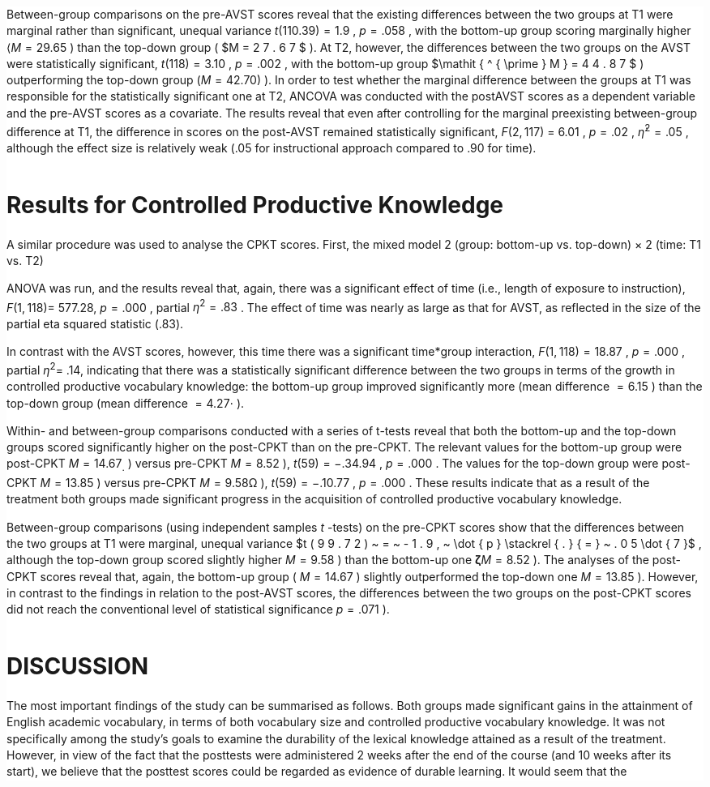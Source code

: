 Between-group comparisons on the pre-AVST scores reveal that the existing differences between the two groups at T1 were marginal rather than significant, unequal variance $t ( 1 1 0 . 3 9 ) = 1 . 9$ , $p = . 0 5 8$ , with the bottom-up group scoring marginally higher $\langle M = 2 9 . 6 5$ ) than the top-down group ( $M = 2 7 . 6 7 $ ). At T2, however, the differences between the two groups on the AVST were statistically significant, $t ( 1 1 8 ) = 3 . 1 0$ , $\mathit { p } = . 0 0 2$ , with the bottom-up group $\mathit { ^ { \prime } M } = 4 4 . 8 7 $ ) outperforming the top-down group $( M = 4 2 . 7 0 )$ ). In order to test whether the marginal difference between the groups at T1 was responsible for the statistically significant one at T2, ANCOVA was conducted with the postAVST scores as a dependent variable and the pre-AVST scores as a covariate. The results reveal that even after controlling for the marginal preexisting between-group difference at T1, the difference in scores on the post-AVST remained statistically significant, $F ( 2 , 1 1 7 ) ~ = ~ 6 . 0 1$ , $\mathit { p } = . 0 2$ , $\dot { \eta } ^ { 2 } = . 0 5$ , although the effect size is relatively weak (.05 for instructional approach compared to .90 for time).

# Results for Controlled Productive Knowledge

A similar procedure was used to analyse the CPKT scores. First, the mixed model 2 (group: bottom-up vs. top-down) $\times ~ 2$ (time: T1 vs. T2)

ANOVA was run, and the results reveal that, again, there was a significant effect of time (i.e., length of exposure to instruction), $F ( 1 , 1 1 8 ) =$ 577.28, $p = . 0 0 0$ , partial $\eta ^ { 2 } = . 8 3$ . The effect of time was nearly as large as that for AVST, as reflected in the size of the partial eta squared statistic (.83).

In contrast with the AVST scores, however, this time there was a significant time\*group interaction, $F ( 1 , 1 1 8 ) = 1 8 . 8 7$ , $p = . 0 0 0$ , partial $\eta ^ { 2 } =$ .14, indicating that there was a statistically significant difference between the two groups in terms of the growth in controlled productive vocabulary knowledge: the bottom-up group improved significantly more (mean difference $= 6 . 1 5$ ) than the top-down group (mean difference $= 4 . 2 7 \cdot$ ).

Within- and between-group comparisons conducted with a series of t-tests reveal that both the bottom-up and the top-down groups scored significantly higher on the post-CPKT than on the pre-CPKT. The relevant values for the bottom-up group were post-CPKT $M = 1 4 . 6 7 _ { . }$ ) versus pre-CPKT $M = 8 . 5 2$ ), $t ( 5 9 ) = - . 3 4 . 9 4$ , $p = . 0 0 0$ . The values for the top-down group were post-CPKT $M = 1 3 . 8 5$ ) versus pre-CPKT $M = 9 . 5 8 \mathrm { \Omega }$ ), $t ( 5 9 ) = - . 1 0 . 7 7$ , $p = . 0 0 0$ . These results indicate that as a result of the treatment both groups made significant progress in the acquisition of controlled productive vocabulary knowledge.

Between-group comparisons (using independent samples $t$ -tests) on the pre-CPKT scores show that the differences between the two groups at T1 were marginal, unequal variance $t ( 9 9 . 7 2 ) ~ = ~ - 1 . 9 , ~ \dot { p } \stackrel { . } { = } ~ . 0 5 \dot { 7 }$ , although the top-down group scored slightly higher $M = 9 . 5 8$ ) than the bottom-up one $\mathbf { \zeta } M = 8 . 5 2$ ). The analyses of the post-CPKT scores reveal that, again, the bottom-up group ( $M = 1 4 . 6 7$ ) slightly outperformed the top-down one $M = 1 3 . 8 5$ ). However, in contrast to the findings in relation to the post-AVST scores, the differences between the two groups on the post-CPKT scores did not reach the conventional level of statistical significance $p = . 0 7 1$ ).

# DISCUSSION

The most important findings of the study can be summarised as follows. Both groups made significant gains in the attainment of English academic vocabulary, in terms of both vocabulary size and controlled productive vocabulary knowledge. It was not specifically among the study’s goals to examine the durability of the lexical knowledge attained as a result of the treatment. However, in view of the fact that the posttests were administered 2 weeks after the end of the course (and 10 weeks after its start), we believe that the posttest scores could be regarded as evidence of durable learning. It would seem that the
